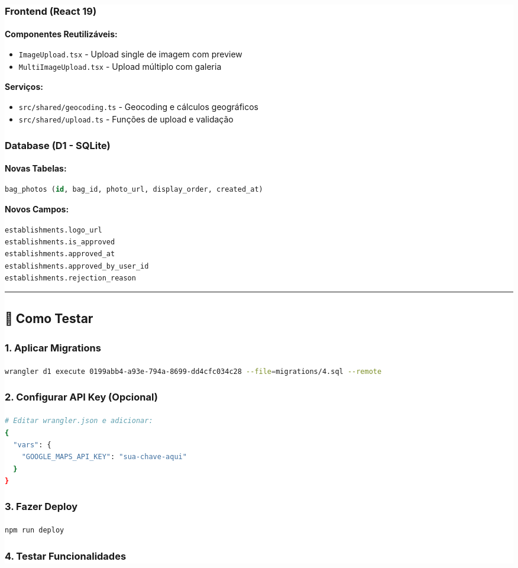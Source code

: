 ### Frontend (React 19)

**Componentes Reutilizáveis:**
- `ImageUpload.tsx` - Upload single de imagem com preview
- `MultiImageUpload.tsx` - Upload múltiplo com galeria

**Serviços:**
- `src/shared/geocoding.ts` - Geocoding e cálculos geográficos
- `src/shared/upload.ts` - Funções de upload e validação

### Database (D1 - SQLite)

**Novas Tabelas:**
```sql
bag_photos (id, bag_id, photo_url, display_order, created_at)
```

**Novos Campos:**
```sql
establishments.logo_url
establishments.is_approved
establishments.approved_at
establishments.approved_by_user_id
establishments.rejection_reason
```

---

## 🚀 Como Testar

### 1. Aplicar Migrations

```bash
wrangler d1 execute 0199abb4-a93e-794a-8699-dd4cfc034c28 --file=migrations/4.sql --remote
```

### 2. Configurar API Key (Opcional)

```bash
# Editar wrangler.json e adicionar:
{
  "vars": {
    "GOOGLE_MAPS_API_KEY": "sua-chave-aqui"
  }
}
```

### 3. Fazer Deploy

```bash
npm run deploy
```

### 4. Testar Funcionalidades
